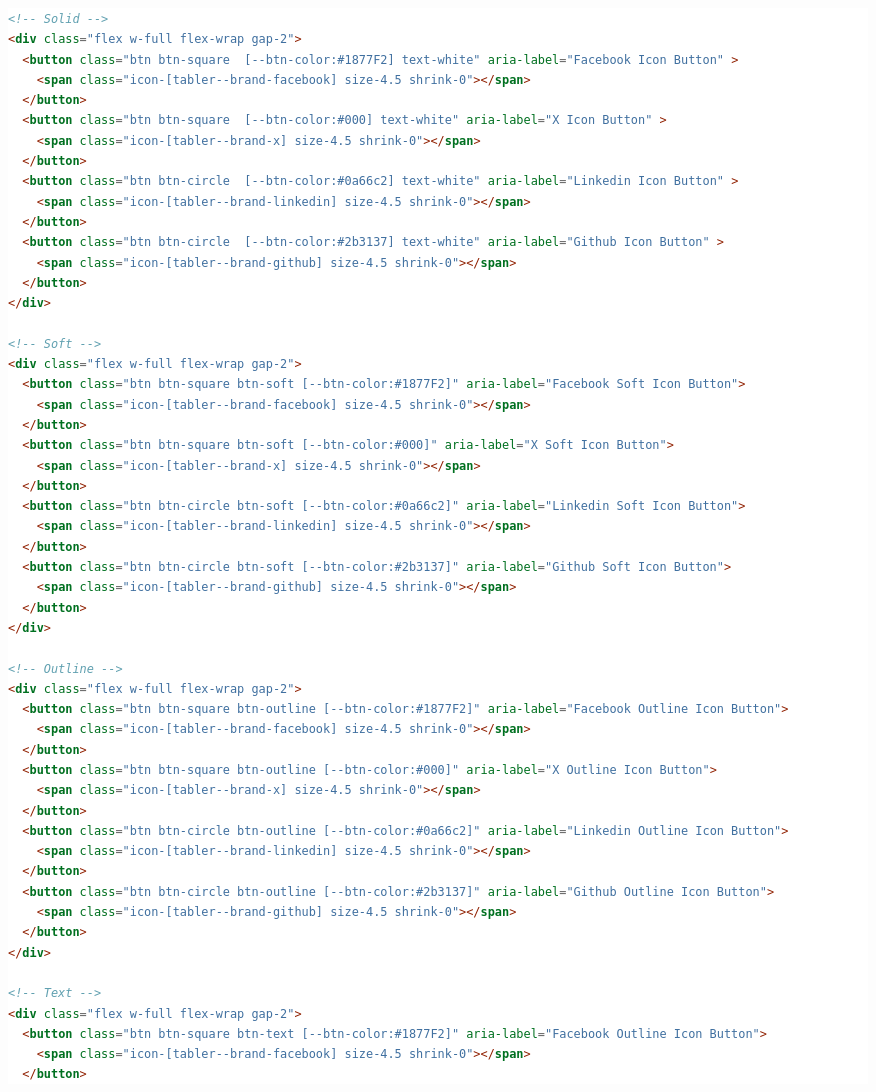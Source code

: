 ```html
<!-- Solid -->
<div class="flex w-full flex-wrap gap-2">
  <button class="btn btn-square  [--btn-color:#1877F2] text-white" aria-label="Facebook Icon Button" >
    <span class="icon-[tabler--brand-facebook] size-4.5 shrink-0"></span>
  </button>
  <button class="btn btn-square  [--btn-color:#000] text-white" aria-label="X Icon Button" >
    <span class="icon-[tabler--brand-x] size-4.5 shrink-0"></span>
  </button>
  <button class="btn btn-circle  [--btn-color:#0a66c2] text-white" aria-label="Linkedin Icon Button" >
    <span class="icon-[tabler--brand-linkedin] size-4.5 shrink-0"></span>
  </button>
  <button class="btn btn-circle  [--btn-color:#2b3137] text-white" aria-label="Github Icon Button" >
    <span class="icon-[tabler--brand-github] size-4.5 shrink-0"></span>
  </button>
</div>

<!-- Soft -->
<div class="flex w-full flex-wrap gap-2">
  <button class="btn btn-square btn-soft [--btn-color:#1877F2]" aria-label="Facebook Soft Icon Button">
    <span class="icon-[tabler--brand-facebook] size-4.5 shrink-0"></span>
  </button>
  <button class="btn btn-square btn-soft [--btn-color:#000]" aria-label="X Soft Icon Button">
    <span class="icon-[tabler--brand-x] size-4.5 shrink-0"></span>
  </button>
  <button class="btn btn-circle btn-soft [--btn-color:#0a66c2]" aria-label="Linkedin Soft Icon Button">
    <span class="icon-[tabler--brand-linkedin] size-4.5 shrink-0"></span>
  </button>
  <button class="btn btn-circle btn-soft [--btn-color:#2b3137]" aria-label="Github Soft Icon Button">
    <span class="icon-[tabler--brand-github] size-4.5 shrink-0"></span>
  </button>
</div>

<!-- Outline -->
<div class="flex w-full flex-wrap gap-2">
  <button class="btn btn-square btn-outline [--btn-color:#1877F2]" aria-label="Facebook Outline Icon Button">
    <span class="icon-[tabler--brand-facebook] size-4.5 shrink-0"></span>
  </button>
  <button class="btn btn-square btn-outline [--btn-color:#000]" aria-label="X Outline Icon Button">
    <span class="icon-[tabler--brand-x] size-4.5 shrink-0"></span>
  </button>
  <button class="btn btn-circle btn-outline [--btn-color:#0a66c2]" aria-label="Linkedin Outline Icon Button">
    <span class="icon-[tabler--brand-linkedin] size-4.5 shrink-0"></span>
  </button>
  <button class="btn btn-circle btn-outline [--btn-color:#2b3137]" aria-label="Github Outline Icon Button">
    <span class="icon-[tabler--brand-github] size-4.5 shrink-0"></span>
  </button>
</div>

<!-- Text -->
<div class="flex w-full flex-wrap gap-2">
  <button class="btn btn-square btn-text [--btn-color:#1877F2]" aria-label="Facebook Outline Icon Button">
    <span class="icon-[tabler--brand-facebook] size-4.5 shrink-0"></span>
  </button>
```